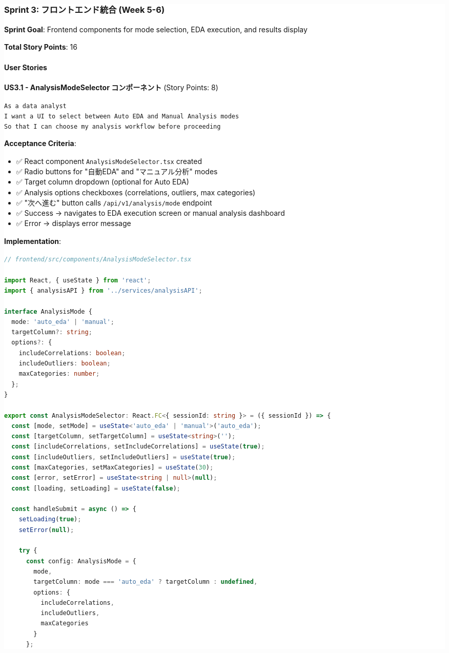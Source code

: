 
### Sprint 3: フロントエンド統合 (Week 5-6)

**Sprint Goal**: Frontend components for mode selection, EDA execution, and results display

**Total Story Points**: 16

#### User Stories

**US3.1 - AnalysisModeSelector コンポーネント** (Story Points: 8)

```
As a data analyst
I want a UI to select between Auto EDA and Manual Analysis modes
So that I can choose my analysis workflow before proceeding
```

**Acceptance Criteria**:
- ✅ React component `AnalysisModeSelector.tsx` created
- ✅ Radio buttons for "自動EDA" and "マニュアル分析" modes
- ✅ Target column dropdown (optional for Auto EDA)
- ✅ Analysis options checkboxes (correlations, outliers, max categories)
- ✅ "次へ進む" button calls `/api/v1/analysis/mode` endpoint
- ✅ Success → navigates to EDA execution screen or manual analysis dashboard
- ✅ Error → displays error message

**Implementation**:
```typescript
// frontend/src/components/AnalysisModeSelector.tsx

import React, { useState } from 'react';
import { analysisAPI } from '../services/analysisAPI';

interface AnalysisMode {
  mode: 'auto_eda' | 'manual';
  targetColumn?: string;
  options?: {
    includeCorrelations: boolean;
    includeOutliers: boolean;
    maxCategories: number;
  };
}

export const AnalysisModeSelector: React.FC<{ sessionId: string }> = ({ sessionId }) => {
  const [mode, setMode] = useState<'auto_eda' | 'manual'>('auto_eda');
  const [targetColumn, setTargetColumn] = useState<string>('');
  const [includeCorrelations, setIncludeCorrelations] = useState(true);
  const [includeOutliers, setIncludeOutliers] = useState(true);
  const [maxCategories, setMaxCategories] = useState(30);
  const [error, setError] = useState<string | null>(null);
  const [loading, setLoading] = useState(false);

  const handleSubmit = async () => {
    setLoading(true);
    setError(null);

    try {
      const config: AnalysisMode = {
        mode,
        targetColumn: mode === 'auto_eda' ? targetColumn : undefined,
        options: {
          includeCorrelations,
          includeOutliers,
          maxCategories
        }
      };

```